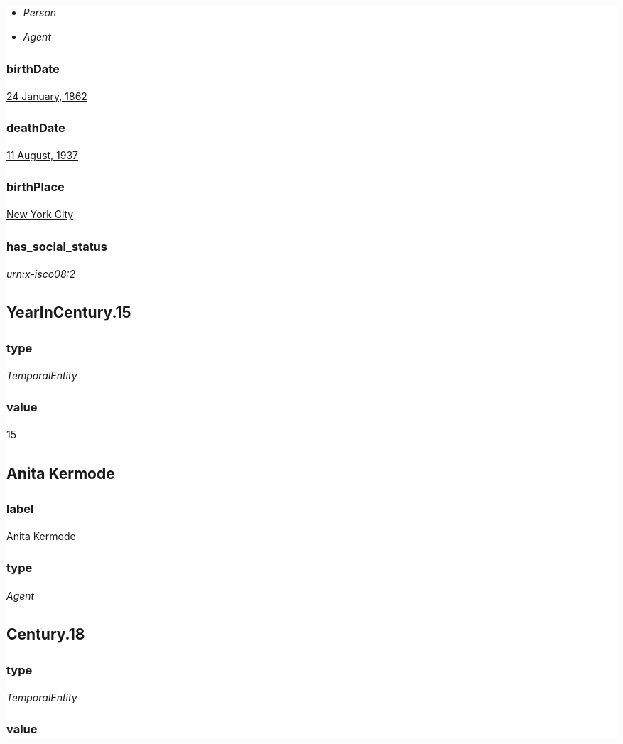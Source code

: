  - *Person*

 - *Agent*

### birthDate


[24 January, 1862](#24-January-1862)

### deathDate


[11 August, 1937](#11-August-1937)

### birthPlace


[New York City](#New-York-City)

### has_social_status


*urn:x-isco08:2*

## YearInCentury.15

### type


*TemporalEntity*

### value


15

## Anita Kermode

### label


Anita Kermode

### type


*Agent*

## Century.18

### type


*TemporalEntity*

### value
